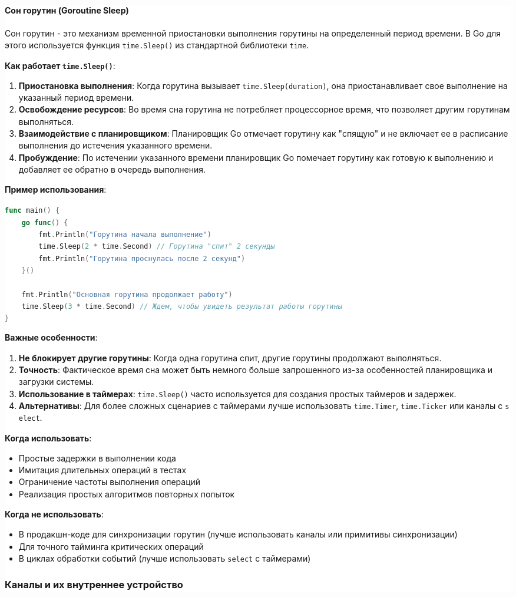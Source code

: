 #### Сон горутин (Goroutine Sleep)

Сон горутин - это механизм временной приостановки выполнения горутины на определенный период времени. В Go для этого используется функция `time.Sleep()` из стандартной библиотеки `time`.

**Как работает `time.Sleep()`**:

1. **Приостановка выполнения**: Когда горутина вызывает `time.Sleep(duration)`, она приостанавливает свое выполнение на указанный период времени.
2. **Освобождение ресурсов**: Во время сна горутина не потребляет процессорное время, что позволяет другим горутинам выполняться.
3. **Взаимодействие с планировщиком**: Планировщик Go отмечает горутину как "спящую" и не включает ее в расписание выполнения до истечения указанного времени.
4. **Пробуждение**: По истечении указанного времени планировщик Go помечает горутину как готовую к выполнению и добавляет ее обратно в очередь выполнения.

**Пример использования**:

```go
func main() {
    go func() {
        fmt.Println("Горутина начала выполнение")
        time.Sleep(2 * time.Second) // Горутина "спит" 2 секунды
        fmt.Println("Горутина проснулась после 2 секунд")
    }()

    fmt.Println("Основная горутина продолжает работу")
    time.Sleep(3 * time.Second) // Ждем, чтобы увидеть результат работы горутины
}
```

**Важные особенности**:

1. **Не блокирует другие горутины**: Когда одна горутина спит, другие горутины продолжают выполняться.
2. **Точность**: Фактическое время сна может быть немного больше запрошенного из-за особенностей планировщика и загрузки системы.
3. **Использование в таймерах**: `time.Sleep()` часто используется для создания простых таймеров и задержек.
4. **Альтернативы**: Для более сложных сценариев с таймерами лучше использовать `time.Timer`, `time.Ticker` или каналы с `select`.

**Когда использовать**:

- Простые задержки в выполнении кода
- Имитация длительных операций в тестах
- Ограничение частоты выполнения операций
- Реализация простых алгоритмов повторных попыток

**Когда не использовать**:

- В продакшн-коде для синхронизации горутин (лучше использовать каналы или примитивы синхронизации)
- Для точного тайминга критических операций
- В циклах обработки событий (лучше использовать `select` с таймерами)

### Каналы и их внутреннее устройство

